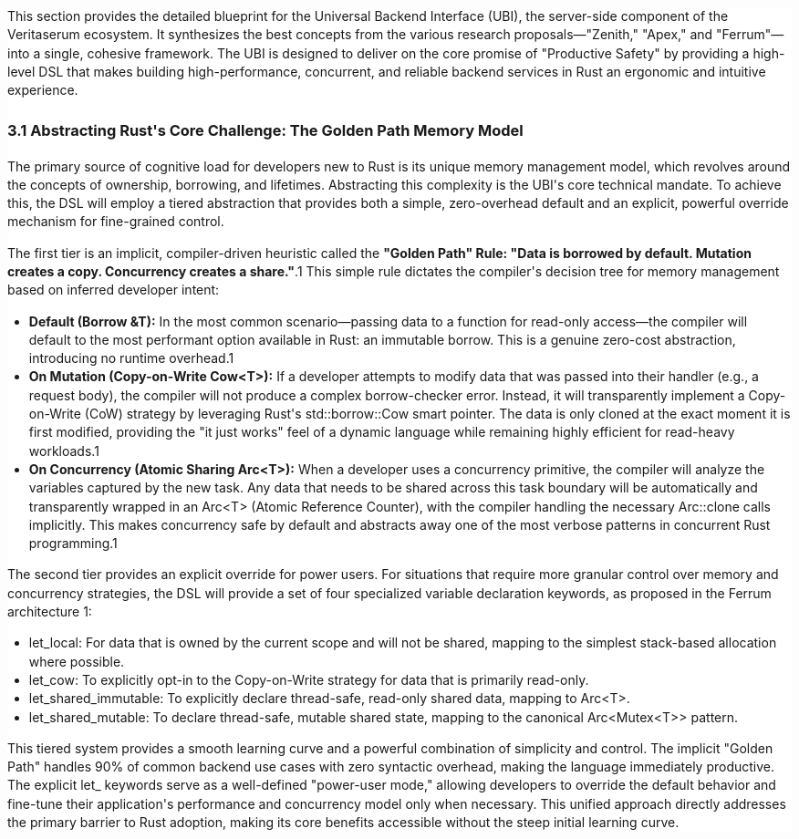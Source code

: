 This section provides the detailed blueprint for the Universal Backend Interface (UBI), the server-side component of the Veritaserum ecosystem. It synthesizes the best concepts from the various research proposals—"Zenith," "Apex," and "Ferrum"—into a single, cohesive framework. The UBI is designed to deliver on the core promise of "Productive Safety" by providing a high-level DSL that makes building high-performance, concurrent, and reliable backend services in Rust an ergonomic and intuitive experience.

### **3.1 Abstracting Rust's Core Challenge: The Golden Path Memory Model**

The primary source of cognitive load for developers new to Rust is its unique memory management model, which revolves around the concepts of ownership, borrowing, and lifetimes. Abstracting this complexity is the UBI's core technical mandate. To achieve this, the DSL will employ a tiered abstraction that provides both a simple, zero-overhead default and an explicit, powerful override mechanism for fine-grained control.

The first tier is an implicit, compiler-driven heuristic called the **"Golden Path" Rule: "Data is borrowed by default. Mutation creates a copy. Concurrency creates a share."**.1 This simple rule dictates the compiler's decision tree for memory management based on inferred developer intent:

* **Default (Borrow \&T):** In the most common scenario—passing data to a function for read-only access—the compiler will default to the most performant option available in Rust: an immutable borrow. This is a genuine zero-cost abstraction, introducing no runtime overhead.1  
* **On Mutation (Copy-on-Write Cow\<T\>):** If a developer attempts to modify data that was passed into their handler (e.g., a request body), the compiler will not produce a complex borrow-checker error. Instead, it will transparently implement a Copy-on-Write (CoW) strategy by leveraging Rust's std::borrow::Cow smart pointer. The data is only cloned at the exact moment it is first modified, providing the "it just works" feel of a dynamic language while remaining highly efficient for read-heavy workloads.1  
* **On Concurrency (Atomic Sharing Arc\<T\>):** When a developer uses a concurrency primitive, the compiler will analyze the variables captured by the new task. Any data that needs to be shared across this task boundary will be automatically and transparently wrapped in an Arc\<T\> (Atomic Reference Counter), with the compiler handling the necessary Arc::clone calls implicitly. This makes concurrency safe by default and abstracts away one of the most verbose patterns in concurrent Rust programming.1

The second tier provides an explicit override for power users. For situations that require more granular control over memory and concurrency strategies, the DSL will provide a set of four specialized variable declaration keywords, as proposed in the Ferrum architecture 1:

* let\_local: For data that is owned by the current scope and will not be shared, mapping to the simplest stack-based allocation where possible.  
* let\_cow: To explicitly opt-in to the Copy-on-Write strategy for data that is primarily read-only.  
* let\_shared\_immutable: To explicitly declare thread-safe, read-only shared data, mapping to Arc\<T\>.  
* let\_shared\_mutable: To declare thread-safe, mutable shared state, mapping to the canonical Arc\<Mutex\<T\>\> pattern.

This tiered system provides a smooth learning curve and a powerful combination of simplicity and control. The implicit "Golden Path" handles 90% of common backend use cases with zero syntactic overhead, making the language immediately productive. The explicit let\_ keywords serve as a well-defined "power-user mode," allowing developers to override the default behavior and fine-tune their application's performance and concurrency model only when necessary. This unified approach directly addresses the primary barrier to Rust adoption, making its core benefits accessible without the steep initial learning curve.
